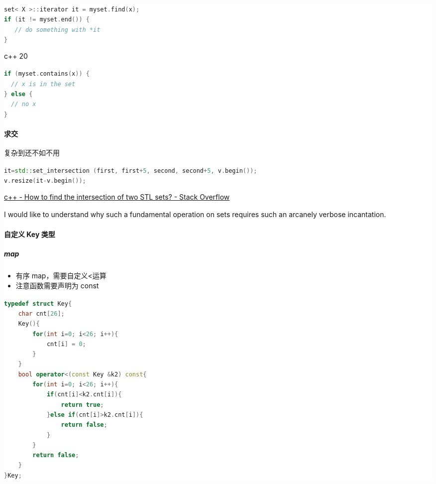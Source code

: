 ```cpp
set< X >::iterator it = myset.find(x);
if (it != myset.end()) {
   // do something with *it
}
```

c++ 20

```cpp
if (myset.contains(x)) {
  // x is in the set
} else {
  // no x 
}
```

#### 求交

复杂到还不如不用

```c++
it=std::set_intersection (first, first+5, second, second+5, v.begin());
v.resize(it-v.begin());
```

[c++ - How to find the intersection of two STL sets? - Stack Overflow](https://stackoverflow.com/questions/13448064/how-to-find-the-intersection-of-two-stl-sets)

I would like to understand why such a fundamental operation on sets requires such an arcanely verbose incantation.

#### 自定义 Key 类型

##### map

- 有序 map，需要自定义<运算
- 注意函数需要声明为 const

```c++
typedef struct Key{
    char cnt[26];
    Key(){
        for(int i=0; i<26; i++){
            cnt[i] = 0;
        }
    }
    bool operator<(const Key &k2) const{
        for(int i=0; i<26; i++){
            if(cnt[i]<k2.cnt[i]){
                return true;
            }else if(cnt[i]>k2.cnt[i]){
                return false;
            }
        }
        return false;
    }
}Key;
```
